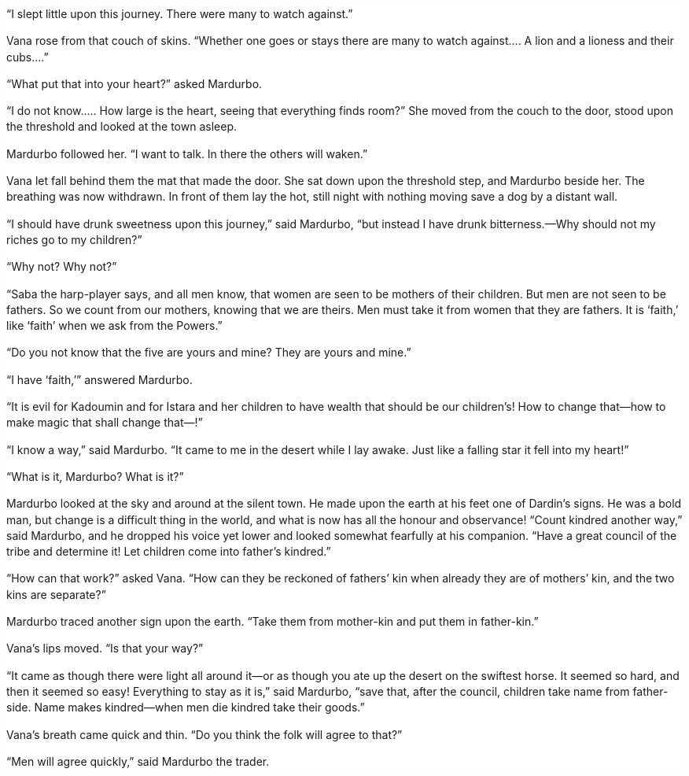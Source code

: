 “I slept little upon this journey. There were many to watch against.”

Vana rose from that couch of skins. “Whether one goes or stays there are many to watch against.... A lion and a lioness and their cubs....”

“What put that into your heart?” asked Mardurbo.

“I do not know..... How large is the heart, seeing that everything finds room?” She moved from the couch to the door, stood upon the threshold and looked at the town asleep.

Mardurbo followed her. “I want to talk. In there the others will waken.”

Vana let fall behind them the mat that made the door. She sat down upon the threshold step, and Mardurbo beside her. The breathing was now withdrawn. In front of them lay the hot, still night with nothing moving save a dog by a distant wall.

“I should have drunk sweetness upon this journey,” said Mardurbo, “but instead I have drunk bitterness.—Why should not my riches go to my children?”

“Why not? Why not?”

“Saba the harp-player says, and all men know, that women are seen to be mothers of their children. But men are not seen to be fathers. So we count from our mothers, knowing that we are theirs. Men must take it from women that they are fathers. It is ‘faith,’ like ‘faith’ when we ask from the Powers.”

“Do you not know that the five are yours and mine? They are yours and mine.”

“I have ‘faith,’” answered Mardurbo.

“It is evil for Kadoumin and for Istara and her children to have wealth that should be our children’s! How to change that—how to make magic that shall change that—!”

“I know a way,” said Mardurbo. “It came to me in the desert while I lay awake. Just like a falling star it fell into my heart!”

“What is it, Mardurbo? What is it?”

Mardurbo looked at the sky and around at the silent town. He made upon the earth at his feet one of Dardin’s signs. He was a bold man, but change is a difficult thing in the world, and what is now has all the honour and observance! “Count kindred another way,” said Mardurbo, and he dropped his voice yet lower and looked somewhat fearfully at his companion. “Have a great council of the tribe and determine it! Let children come into father’s kindred.”

“How can that work?” asked Vana. “How can they be reckoned of fathers’ kin when already they are of mothers’ kin, and the two kins are separate?”

Mardurbo traced another sign upon the earth. “Take them from mother-kin and put them in father-kin.”

Vana’s lips moved. “Is that your way?”

“It came as though there were light all around it—or as though you ate up the desert on the swiftest horse. It seemed so hard, and then it seemed so easy! Everything to stay as it is,” said Mardurbo, “save that, after the council, children take name from father-side. Name makes kindred—when men die kindred take their goods.”

Vana’s breath came quick and thin. “Do you think the folk will agree to that?”

“Men will agree quickly,” said Mardurbo the trader.
